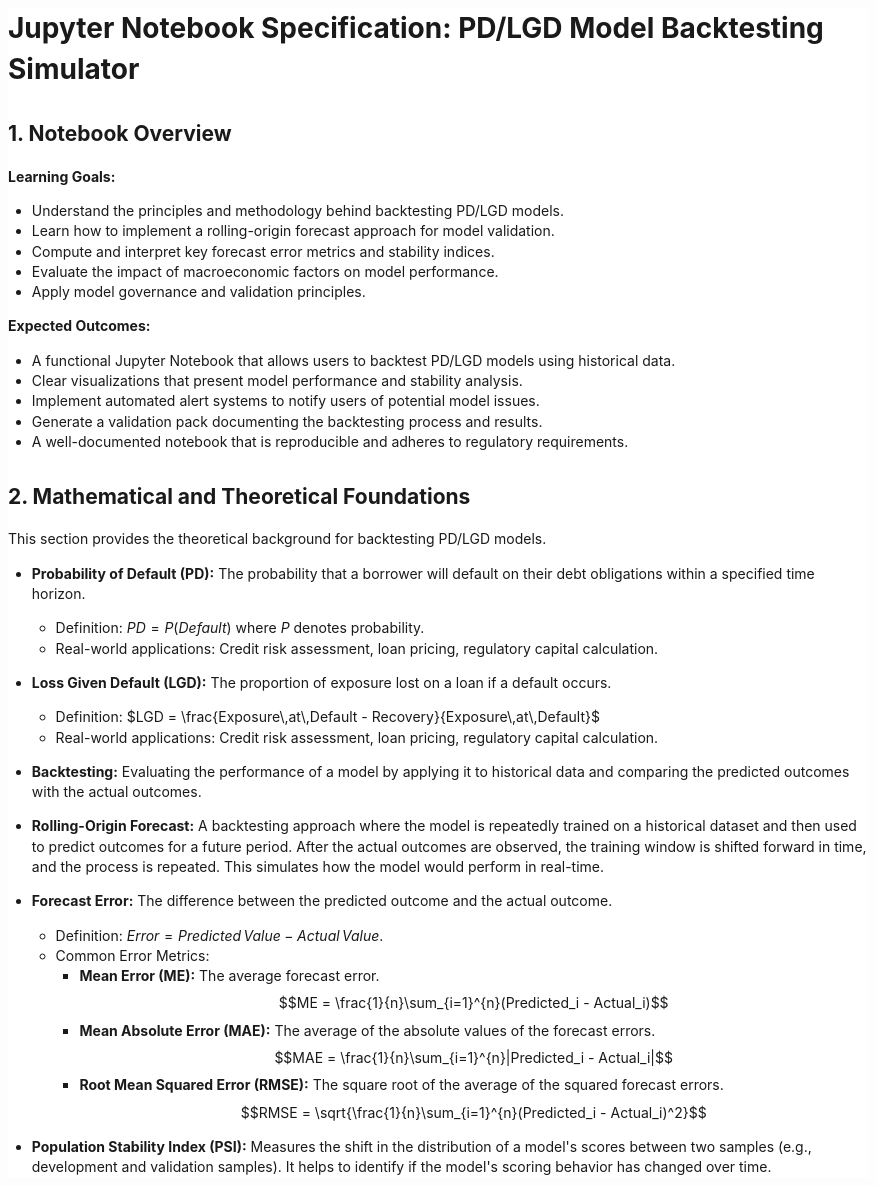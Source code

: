 
# Jupyter Notebook Specification: PD/LGD Model Backtesting Simulator

## 1. Notebook Overview

**Learning Goals:**

*   Understand the principles and methodology behind backtesting PD/LGD models.
*   Learn how to implement a rolling-origin forecast approach for model validation.
*   Compute and interpret key forecast error metrics and stability indices.
*   Evaluate the impact of macroeconomic factors on model performance.
*   Apply model governance and validation principles.

**Expected Outcomes:**

*   A functional Jupyter Notebook that allows users to backtest PD/LGD models using historical data.
*   Clear visualizations that present model performance and stability analysis.
*   Implement automated alert systems to notify users of potential model issues.
*   Generate a validation pack documenting the backtesting process and results.
*   A well-documented notebook that is reproducible and adheres to regulatory requirements.

## 2. Mathematical and Theoretical Foundations

This section provides the theoretical background for backtesting PD/LGD models.

*   **Probability of Default (PD):** The probability that a borrower will default on their debt obligations within a specified time horizon.
    *   Definition:  $PD = P(Default)$ where $P$ denotes probability.
    *   Real-world applications: Credit risk assessment, loan pricing, regulatory capital calculation.
*   **Loss Given Default (LGD):**  The proportion of exposure lost on a loan if a default occurs.
    *   Definition: $LGD = \frac{Exposure\,at\,Default - Recovery}{Exposure\,at\,Default}$
    *   Real-world applications: Credit risk assessment, loan pricing, regulatory capital calculation.
*   **Backtesting:** Evaluating the performance of a model by applying it to historical data and comparing the predicted outcomes with the actual outcomes.
*   **Rolling-Origin Forecast:** A backtesting approach where the model is repeatedly trained on a historical dataset and then used to predict outcomes for a future period. After the actual outcomes are observed, the training window is shifted forward in time, and the process is repeated.  This simulates how the model would perform in real-time.
*   **Forecast Error:** The difference between the predicted outcome and the actual outcome.

    *   Definition: $Error = Predicted\,Value - Actual\,Value$.
    *   Common Error Metrics:
        *   **Mean Error (ME):** The average forecast error. $$ME = \frac{1}{n}\sum_{i=1}^{n}(Predicted_i - Actual_i)$$
        *   **Mean Absolute Error (MAE):** The average of the absolute values of the forecast errors. $$MAE = \frac{1}{n}\sum_{i=1}^{n}|Predicted_i - Actual_i|$$
        *   **Root Mean Squared Error (RMSE):**  The square root of the average of the squared forecast errors. $$RMSE = \sqrt{\frac{1}{n}\sum_{i=1}^{n}(Predicted_i - Actual_i)^2}$$
*   **Population Stability Index (PSI):** Measures the shift in the distribution of a model's scores between two samples (e.g., development and validation samples). It helps to identify if the model's scoring behavior has changed over time.
